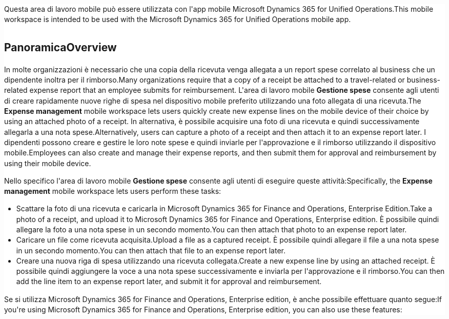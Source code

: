 
<span data-ttu-id="d4eb8-110">Questa area di lavoro mobile può essere utilizzata con l'app mobile Microsoft Dynamics 365 for Unified Operations.</span><span class="sxs-lookup"><span data-stu-id="d4eb8-110">This mobile workspace is intended to be used with the Microsoft Dynamics 365 for Unified Operations mobile app.</span></span>


## <a name="overview"></a><span data-ttu-id="d4eb8-111">Panoramica</span><span class="sxs-lookup"><span data-stu-id="d4eb8-111">Overview</span></span>

<span data-ttu-id="d4eb8-112">In molte organizzazioni è necessario che una copia della ricevuta venga allegata a un report spese correlato al business che un dipendente inoltra per il rimborso.</span><span class="sxs-lookup"><span data-stu-id="d4eb8-112">Many organizations require that a copy of a receipt be attached to a travel-related or business-related expense report that an employee submits for reimbursement.</span></span> <span data-ttu-id="d4eb8-113">L'area di lavoro mobile **Gestione spese** consente agli utenti di creare rapidamente nuove righe di spesa nel dispositivo mobile preferito utilizzando una foto allegata di una ricevuta.</span><span class="sxs-lookup"><span data-stu-id="d4eb8-113">The **Expense management** mobile workspace lets users quickly create new expense lines on the mobile device of their choice by using an attached photo of a receipt.</span></span> <span data-ttu-id="d4eb8-114">In alternativa, è possibile acquisire una foto di una ricevuta e quindi successivamente allegarla a una nota spese.</span><span class="sxs-lookup"><span data-stu-id="d4eb8-114">Alternatively, users can capture a photo of a receipt and then attach it to an expense report later.</span></span> <span data-ttu-id="d4eb8-115">I dipendenti possono creare e gestire le loro note spese e quindi inviarle per l'approvazione e il rimborso utilizzando il dispositivo mobile.</span><span class="sxs-lookup"><span data-stu-id="d4eb8-115">Employees can also create and manage their expense reports, and then submit them for approval and reimbursement by using their mobile device.</span></span>


<span data-ttu-id="d4eb8-116">Nello specifico l'area di lavoro mobile **Gestione spese** consente agli utenti di eseguire queste attività:</span><span class="sxs-lookup"><span data-stu-id="d4eb8-116">Specifically, the **Expense management** mobile workspace lets users perform these tasks:</span></span>

- <span data-ttu-id="d4eb8-117">Scattare la foto di una ricevuta e caricarla in Microsoft Dynamics 365 for Finance and Operations, Enterprise Edition.</span><span class="sxs-lookup"><span data-stu-id="d4eb8-117">Take a photo of a receipt, and upload it to Microsoft Dynamics 365 for Finance and Operations, Enterprise edition.</span></span> <span data-ttu-id="d4eb8-118">È possibile quindi allegare la foto a una nota spese in un secondo momento.</span><span class="sxs-lookup"><span data-stu-id="d4eb8-118">You can then attach that photo to an expense report later.</span></span>
- <span data-ttu-id="d4eb8-119">Caricare un file come ricevuta acquisita.</span><span class="sxs-lookup"><span data-stu-id="d4eb8-119">Upload a file as a captured receipt.</span></span> <span data-ttu-id="d4eb8-120">È possibile quindi allegare il file a una nota spese in un secondo momento.</span><span class="sxs-lookup"><span data-stu-id="d4eb8-120">You can then attach that file to an expense report later.</span></span>
- <span data-ttu-id="d4eb8-121">Creare una nuova riga di spesa utilizzando una ricevuta collegata.</span><span class="sxs-lookup"><span data-stu-id="d4eb8-121">Create a new expense line by using an attached receipt.</span></span> <span data-ttu-id="d4eb8-122">È possibile quindi aggiungere la voce a una nota spese successivamente e inviarla per l'approvazione e il rimborso.</span><span class="sxs-lookup"><span data-stu-id="d4eb8-122">You can then add the line item to an expense report later, and submit it for approval and reimbursement.</span></span>

<span data-ttu-id="d4eb8-123">Se si utilizza Microsoft Dynamics 365 for Finance and Operations, Enterprise edition, è anche possibile effettuare quanto segue:</span><span class="sxs-lookup"><span data-stu-id="d4eb8-123">If you're using Microsoft Dynamics 365 for Finance and Operations, Enterprise edition, you can also use these features:</span></span>
